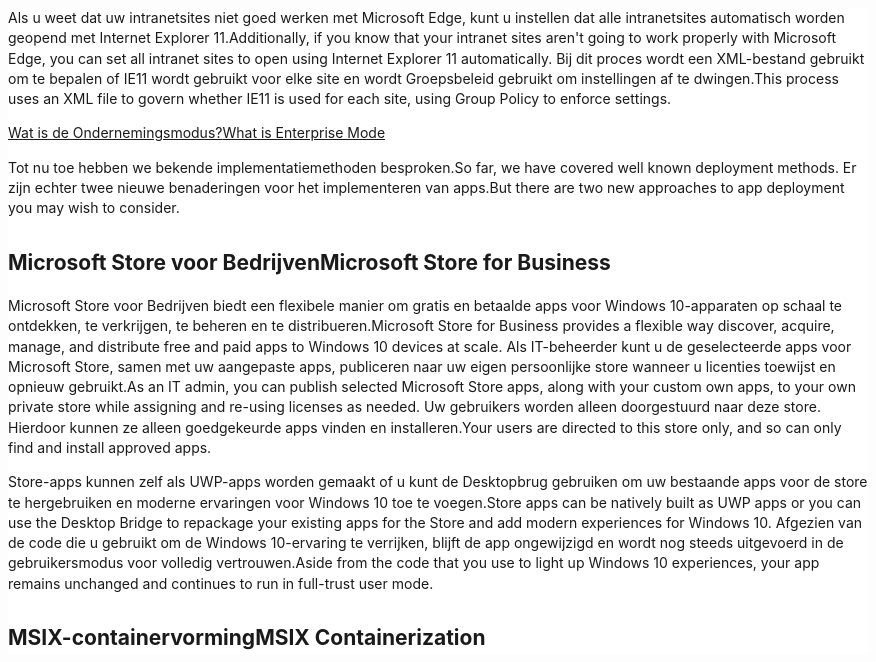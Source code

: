 <span data-ttu-id="b7d93-151">Als u weet dat uw intranetsites niet goed werken met Microsoft Edge, kunt u instellen dat alle intranetsites automatisch worden geopend met Internet Explorer 11.</span><span class="sxs-lookup"><span data-stu-id="b7d93-151">Additionally, if you know that your intranet sites aren't going to work properly with Microsoft Edge, you can set all intranet sites to open using Internet Explorer 11 automatically.</span></span> <span data-ttu-id="b7d93-152">Bij dit proces wordt een XML-bestand gebruikt om te bepalen of IE11 wordt gebruikt voor elke site en wordt Groepsbeleid gebruikt om instellingen af te dwingen.</span><span class="sxs-lookup"><span data-stu-id="b7d93-152">This process uses an XML file to govern whether IE11 is used for each site, using Group Policy to enforce settings.</span></span>

[<span data-ttu-id="b7d93-153">Wat is de Ondernemingsmodus?</span><span class="sxs-lookup"><span data-stu-id="b7d93-153">What is Enterprise Mode</span></span>](https://docs.microsoft.com/internet-explorer/ie11-deploy-guide/what-is-enterprise-mode#what-is-enterprise-mode)

<span data-ttu-id="b7d93-154">Tot nu toe hebben we bekende implementatiemethoden besproken.</span><span class="sxs-lookup"><span data-stu-id="b7d93-154">So far, we have covered well known deployment methods.</span></span> <span data-ttu-id="b7d93-155">Er zijn echter twee nieuwe benaderingen voor het implementeren van apps.</span><span class="sxs-lookup"><span data-stu-id="b7d93-155">But there are two new approaches to app deployment you may wish to consider.</span></span>

## <a name="microsoft-store-for-business"></a><span data-ttu-id="b7d93-156">Microsoft Store voor Bedrijven</span><span class="sxs-lookup"><span data-stu-id="b7d93-156">Microsoft Store for Business</span></span> 

<span data-ttu-id="b7d93-157">Microsoft Store voor Bedrijven biedt een flexibele manier om gratis en betaalde apps voor Windows 10-apparaten op schaal te ontdekken, te verkrijgen, te beheren en te distribueren.</span><span class="sxs-lookup"><span data-stu-id="b7d93-157">Microsoft Store for Business provides a flexible way discover, acquire, manage, and distribute free and paid apps to Windows 10 devices at scale.</span></span> <span data-ttu-id="b7d93-158">Als IT-beheerder kunt u de geselecteerde apps voor Microsoft Store, samen met uw aangepaste apps, publiceren naar uw eigen persoonlijke store wanneer u licenties toewijst en opnieuw gebruikt.</span><span class="sxs-lookup"><span data-stu-id="b7d93-158">As an IT admin, you can publish selected Microsoft Store apps, along with your custom own apps, to your own private store while assigning and re-using licenses as needed.</span></span> <span data-ttu-id="b7d93-159">Uw gebruikers worden alleen doorgestuurd naar deze store. Hierdoor kunnen ze alleen goedgekeurde apps vinden en installeren.</span><span class="sxs-lookup"><span data-stu-id="b7d93-159">Your users are directed to this store only, and so can only find and install approved apps.</span></span>

<span data-ttu-id="b7d93-160">Store-apps kunnen zelf als UWP-apps worden gemaakt of u kunt de Desktopbrug gebruiken om uw bestaande apps voor de store te hergebruiken en moderne ervaringen voor Windows 10 toe te voegen.</span><span class="sxs-lookup"><span data-stu-id="b7d93-160">Store apps can be natively built as UWP apps or you can use the Desktop Bridge to repackage your existing apps for the Store and add modern experiences for Windows 10.</span></span> <span data-ttu-id="b7d93-161">Afgezien van de code die u gebruikt om de Windows 10-ervaring te verrijken, blijft de app ongewijzigd en wordt nog steeds uitgevoerd in de gebruikersmodus voor volledig vertrouwen.</span><span class="sxs-lookup"><span data-stu-id="b7d93-161">Aside from the code that you use to light up Windows 10 experiences, your app remains unchanged and continues to run in full-trust user mode.</span></span>

## <a name="msix-containerization"></a><span data-ttu-id="b7d93-162">MSIX-containervorming</span><span class="sxs-lookup"><span data-stu-id="b7d93-162">MSIX Containerization</span></span>
